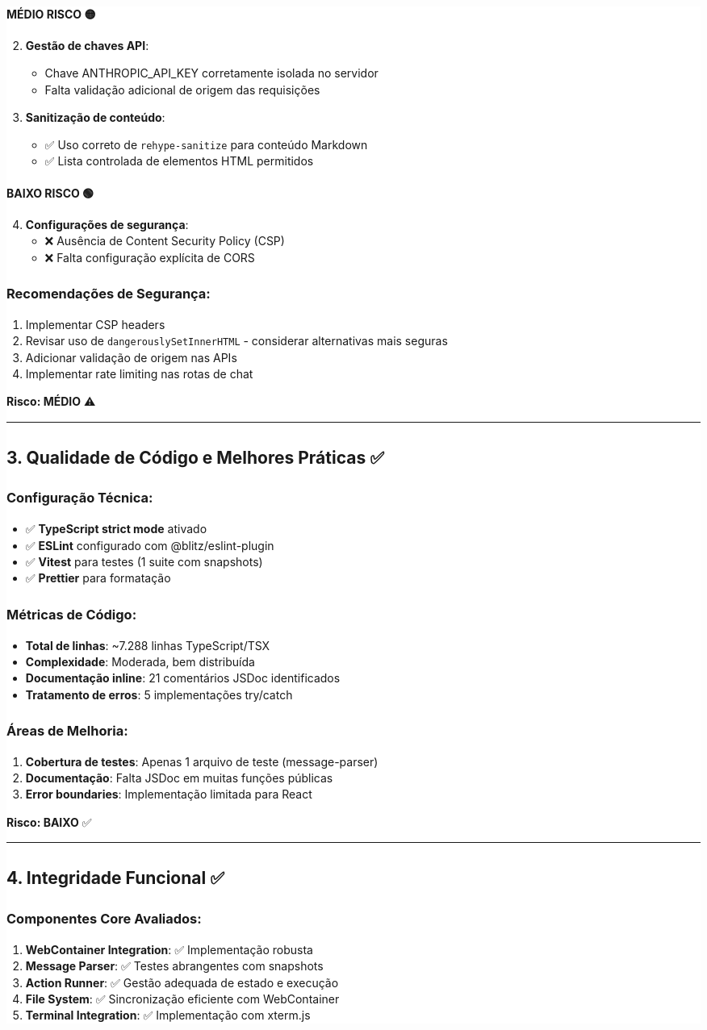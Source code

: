 #### MÉDIO RISCO 🟡
2. **Gestão de chaves API**:
   - Chave ANTHROPIC_API_KEY corretamente isolada no servidor
   - Falta validação adicional de origem das requisições

3. **Sanitização de conteúdo**:
   - ✅ Uso correto de `rehype-sanitize` para conteúdo Markdown
   - ✅ Lista controlada de elementos HTML permitidos

#### BAIXO RISCO 🟢
4. **Configurações de segurança**:
   - ❌ Ausência de Content Security Policy (CSP)
   - ❌ Falta configuração explícita de CORS

### Recomendações de Segurança:
1. Implementar CSP headers
2. Revisar uso de `dangerouslySetInnerHTML` - considerar alternativas mais seguras
3. Adicionar validação de origem nas APIs
4. Implementar rate limiting nas rotas de chat

**Risco: MÉDIO** ⚠️

---

## 3. Qualidade de Código e Melhores Práticas ✅

### Configuração Técnica:
- ✅ **TypeScript strict mode** ativado
- ✅ **ESLint** configurado com @blitz/eslint-plugin
- ✅ **Vitest** para testes (1 suite com snapshots)
- ✅ **Prettier** para formatação

### Métricas de Código:
- **Total de linhas**: ~7.288 linhas TypeScript/TSX
- **Complexidade**: Moderada, bem distribuída
- **Documentação inline**: 21 comentários JSDoc identificados
- **Tratamento de erros**: 5 implementações try/catch

### Áreas de Melhoria:
1. **Cobertura de testes**: Apenas 1 arquivo de teste (message-parser)
2. **Documentação**: Falta JSDoc em muitas funções públicas
3. **Error boundaries**: Implementação limitada para React

**Risco: BAIXO** ✅

---

## 4. Integridade Funcional ✅

### Componentes Core Avaliados:
1. **WebContainer Integration**: ✅ Implementação robusta
2. **Message Parser**: ✅ Testes abrangentes com snapshots  
3. **Action Runner**: ✅ Gestão adequada de estado e execução
4. **File System**: ✅ Sincronização eficiente com WebContainer
5. **Terminal Integration**: ✅ Implementação com xterm.js

